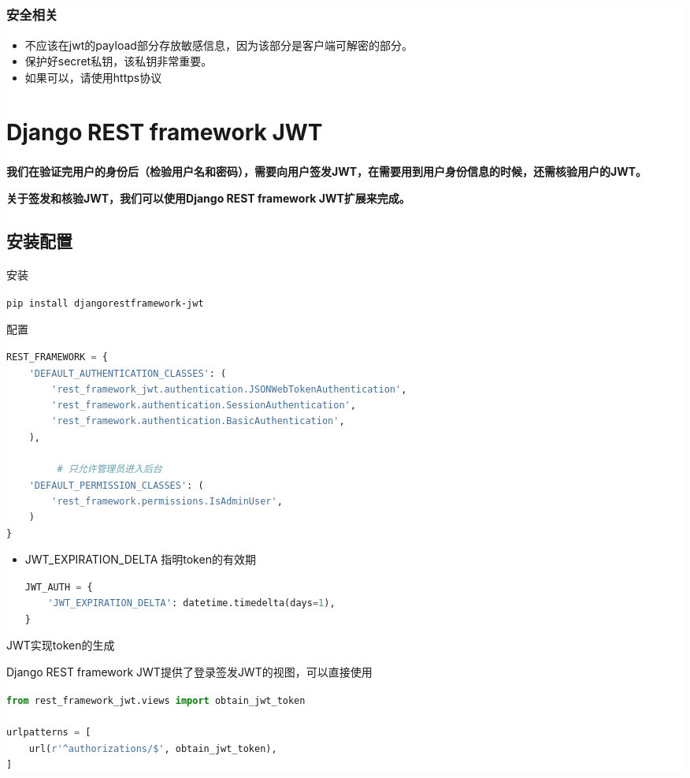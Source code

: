 ### 安全相关

- 不应该在jwt的payload部分存放敏感信息，因为该部分是客户端可解密的部分。
- 保护好secret私钥，该私钥非常重要。
- 如果可以，请使用https协议









# Django REST framework JWT

**我们在验证完用户的身份后（检验用户名和密码），需要向用户签发JWT，在需要用到用户身份信息的时候，还需核验用户的JWT。**

**关于签发和核验JWT，我们可以使用Django REST framework JWT扩展来完成。**

## 安装配置

安装

```shell
pip install djangorestframework-jwt
```

配置

```python
REST_FRAMEWORK = {
    'DEFAULT_AUTHENTICATION_CLASSES': (
        'rest_framework_jwt.authentication.JSONWebTokenAuthentication',
        'rest_framework.authentication.SessionAuthentication',
        'rest_framework.authentication.BasicAuthentication',
    ),
  
 		 # 只允许管理员进入后台
    'DEFAULT_PERMISSION_CLASSES': (
        'rest_framework.permissions.IsAdminUser',
    )
}

```

- JWT_EXPIRATION_DELTA 指明token的有效期

  ```python
  JWT_AUTH = {
      'JWT_EXPIRATION_DELTA': datetime.timedelta(days=1),
  }
  ```



JWT实现token的生成

Django REST framework JWT提供了登录签发JWT的视图，可以直接使用

```python
from rest_framework_jwt.views import obtain_jwt_token

urlpatterns = [
    url(r'^authorizations/$', obtain_jwt_token),
]
```